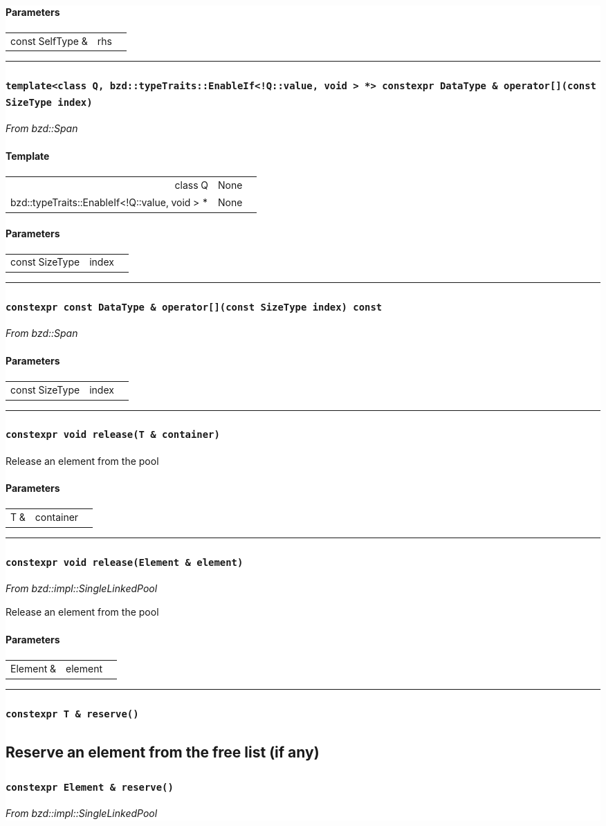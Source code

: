 #### Parameters
||||
|---:|:---|:---|
|const SelfType &|rhs||
------
### `template<class Q, bzd::typeTraits::EnableIf<!Q::value, void > *> constexpr DataType & operator[](const SizeType index)`
*From bzd::Span*


#### Template
||||
|---:|:---|:---|
|class Q|None||
|bzd::typeTraits::EnableIf<!Q::value, void > *|None||
#### Parameters
||||
|---:|:---|:---|
|const SizeType|index||
------
### `constexpr const DataType & operator[](const SizeType index) const`
*From bzd::Span*


#### Parameters
||||
|---:|:---|:---|
|const SizeType|index||
------
### `constexpr void release(T & container)`
Release an element from the pool
#### Parameters
||||
|---:|:---|:---|
|T &|container||
------
### `constexpr void release(Element & element)`
*From bzd::impl::SingleLinkedPool*

Release an element from the pool
#### Parameters
||||
|---:|:---|:---|
|Element &|element||
------
### `constexpr T & reserve()`
Reserve an element from the free list (if any)
------
### `constexpr Element & reserve()`
*From bzd::impl::SingleLinkedPool*
